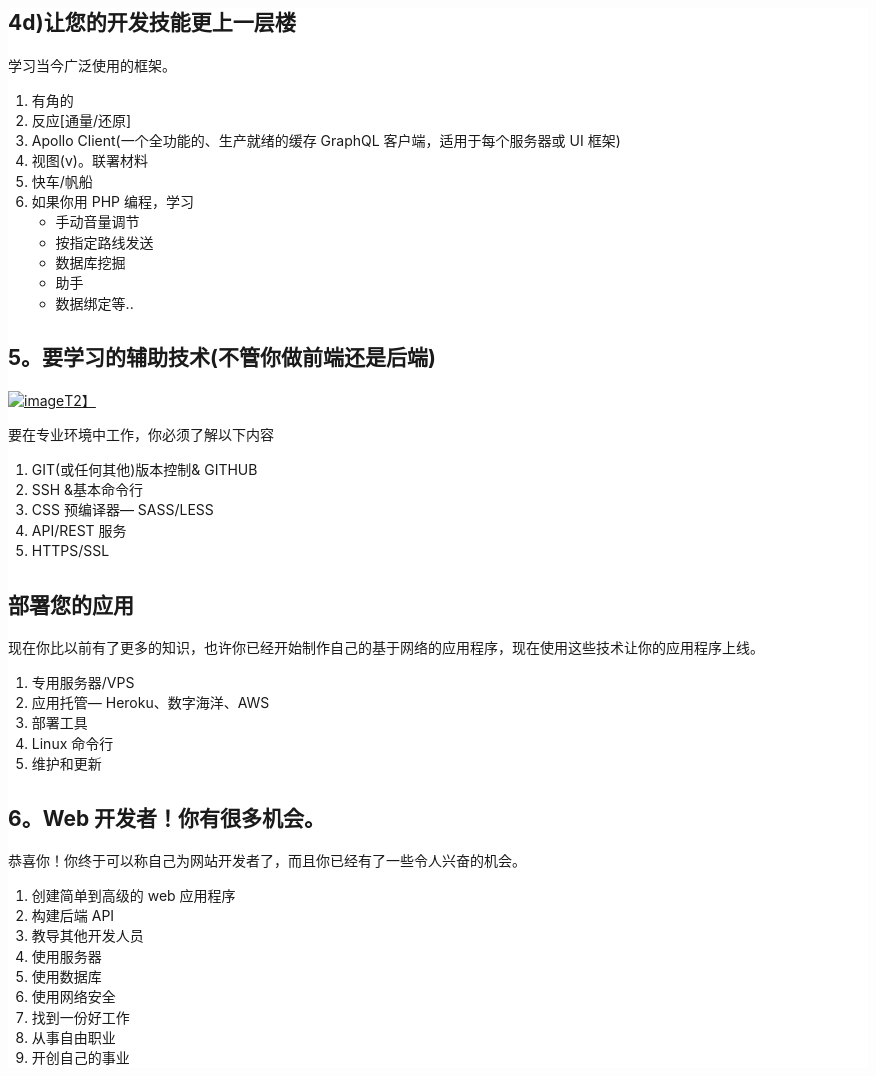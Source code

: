 ## [](#4d-move-your-dev-skills-to-a-next%C2%A0level)4d)让您的开发技能更上一层楼

学习当今广泛使用的框架。

1.  有角的
2.  反应[通量/还原]
3.  Apollo Client(一个全功能的、生产就绪的缓存 GraphQL 客户端，适用于每个服务器或 UI 框架)
4.  视图(v)。联署材料
5.  快车/帆船
6.  如果你用 PHP 编程，学习
    *   手动音量调节
    *   按指定路线发送
    *   数据库挖掘
    *   助手
    *   数据绑定等..

## [](#5-side-technologies-to-learn-no-matter-you-do-frontend-or%C2%A0backend)5。要学习的辅助技术(不管你做前端还是后端)

[![image](../Images/b82db2effa0f4dea31f17c22b6b71495.png)T2】](https://res.cloudinary.com/practicaldev/image/fetch/s--eQasFMlX--/c_limit%2Cf_auto%2Cfl_progressive%2Cq_auto%2Cw_880/https://user-images.githubusercontent.com/26179770/35191704-cdf0b63c-fea7-11e7-8caa-5063990031bc.png)

要在专业环境中工作，你必须了解以下内容

1.  GIT(或任何其他)版本控制& GITHUB
2.  SSH &基本命令行
3.  CSS 预编译器— SASS/LESS
4.  API/REST 服务
5.  HTTPS/SSL

## [](#deploying-your-applications)部署您的应用

现在你比以前有了更多的知识，也许你已经开始制作自己的基于网络的应用程序，现在使用这些技术让你的应用程序上线。

1.  专用服务器/VPS
2.  应用托管— Heroku、数字海洋、AWS
3.  部署工具
4.  Linux 命令行
5.  维护和更新

## [](#6-web-developer-youve-got-opportunities-out%C2%A0there)6。Web 开发者！你有很多机会。

恭喜你！你终于可以称自己为网站开发者了，而且你已经有了一些令人兴奋的机会。

1.  创建简单到高级的 web 应用程序
2.  构建后端 API
3.  教导其他开发人员
4.  使用服务器
5.  使用数据库
6.  使用网络安全
7.  找到一份好工作
8.  从事自由职业
9.  开创自己的事业
